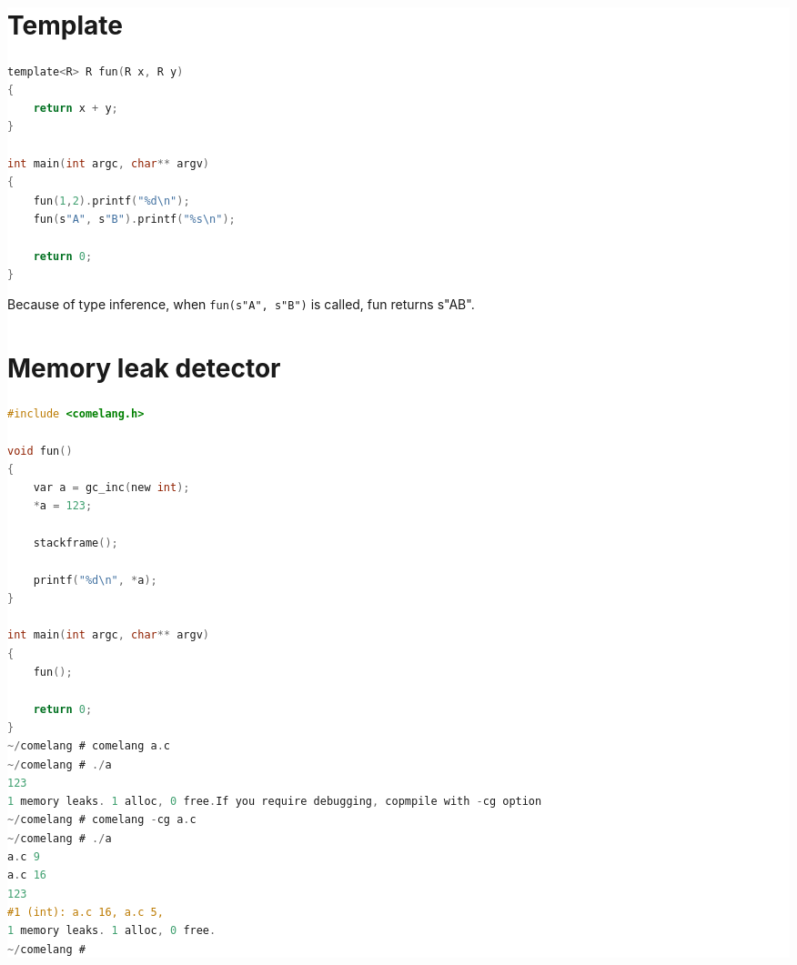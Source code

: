 # Template

```C
template<R> R fun(R x, R y)
{
    return x + y;
}

int main(int argc, char** argv)
{
    fun(1,2).printf("%d\n");
    fun(s"A", s"B").printf("%s\n");

    return 0;
}
```

Because of type inference, when `fun(s"A", s"B")` is called, fun returns s"AB".

# Memory leak detector

```c
#include <comelang.h>

void fun()
{
    var a = gc_inc(new int);
    *a = 123;

    stackframe();

    printf("%d\n", *a);
}

int main(int argc, char** argv)
{
    fun();

    return 0;
}
~/comelang # comelang a.c
~/comelang # ./a
123
1 memory leaks. 1 alloc, 0 free.If you require debugging, copmpile with -cg option
~/comelang # comelang -cg a.c
~/comelang # ./a
a.c 9
a.c 16
123
#1 (int): a.c 16, a.c 5,
1 memory leaks. 1 alloc, 0 free.
~/comelang #
```
